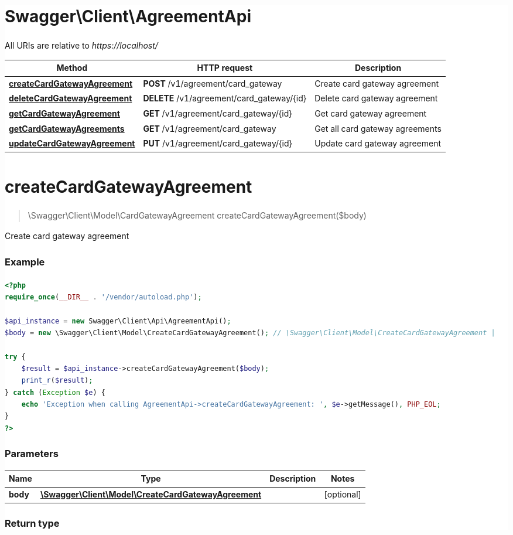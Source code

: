 # Swagger\Client\AgreementApi

All URIs are relative to *https://localhost/*

Method | HTTP request | Description
------------- | ------------- | -------------
[**createCardGatewayAgreement**](AgreementApi.md#createCardGatewayAgreement) | **POST** /v1/agreement/card_gateway | Create card gateway agreement
[**deleteCardGatewayAgreement**](AgreementApi.md#deleteCardGatewayAgreement) | **DELETE** /v1/agreement/card_gateway/{id} | Delete card gateway agreement
[**getCardGatewayAgreement**](AgreementApi.md#getCardGatewayAgreement) | **GET** /v1/agreement/card_gateway/{id} | Get card gateway agreement
[**getCardGatewayAgreements**](AgreementApi.md#getCardGatewayAgreements) | **GET** /v1/agreement/card_gateway | Get all card gateway agreements
[**updateCardGatewayAgreement**](AgreementApi.md#updateCardGatewayAgreement) | **PUT** /v1/agreement/card_gateway/{id} | Update card gateway agreement


# **createCardGatewayAgreement**
> \Swagger\Client\Model\CardGatewayAgreement createCardGatewayAgreement($body)

Create card gateway agreement



### Example
```php
<?php
require_once(__DIR__ . '/vendor/autoload.php');

$api_instance = new Swagger\Client\Api\AgreementApi();
$body = new \Swagger\Client\Model\CreateCardGatewayAgreement(); // \Swagger\Client\Model\CreateCardGatewayAgreement | 

try {
    $result = $api_instance->createCardGatewayAgreement($body);
    print_r($result);
} catch (Exception $e) {
    echo 'Exception when calling AgreementApi->createCardGatewayAgreement: ', $e->getMessage(), PHP_EOL;
}
?>
```

### Parameters

Name | Type | Description  | Notes
------------- | ------------- | ------------- | -------------
 **body** | [**\Swagger\Client\Model\CreateCardGatewayAgreement**](../Model/\Swagger\Client\Model\CreateCardGatewayAgreement.md)|  | [optional]

### Return type
